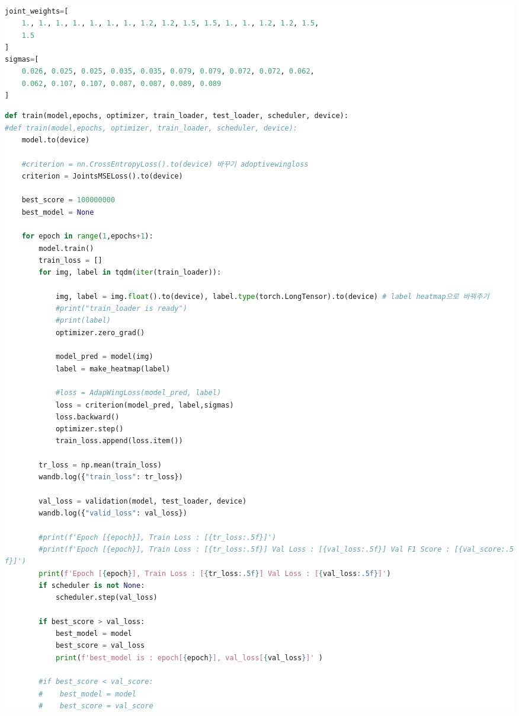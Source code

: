 
```python
joint_weights=[
    1., 1., 1., 1., 1., 1., 1., 1.2, 1.2, 1.5, 1.5, 1., 1., 1.2, 1.2, 1.5,
    1.5
]
sigmas=[
    0.026, 0.025, 0.025, 0.035, 0.035, 0.079, 0.079, 0.072, 0.072, 0.062,
    0.062, 0.107, 0.107, 0.087, 0.087, 0.089, 0.089
]
```


```python
def train(model,epochs, optimizer, train_loader, test_loader, scheduler, device):
#def train(model,epochs, optimizer, train_loader, scheduler, device):
    model.to(device)

    #criterion = nn.CrossEntropyLoss().to(device) 바꾸기 adoptivewingloss
    criterion = JointsMSELoss().to(device)
    
    best_score = 100000000
    best_model = None
    
    for epoch in range(1,epochs+1):
        model.train()
        train_loss = []
        for img, label in tqdm(iter(train_loader)):
            
            img, label = img.float().to(device), label.type(torch.LongTensor).to(device) # label heatmap으로 바꿔주기
            #print("train_loader is ready")
            #print(label)
            optimizer.zero_grad()

            model_pred = model(img)
            label = make_heatmap(label) 
            
            #loss = AdapWingLoss(model_pred, label)
            loss = criterion(model_pred, label,sigmas)
            loss.backward()
            optimizer.step()
            train_loss.append(loss.item())

        tr_loss = np.mean(train_loss)
        wandb.log({"train_loss": tr_loss})    
        
        val_loss = validation(model, test_loader, device)
        wandb.log({"valid_loss": val_loss})    

        #print(f'Epoch [{epoch}], Train Loss : [{tr_loss:.5f}]')
        #print(f'Epoch [{epoch}], Train Loss : [{tr_loss:.5f}] Val Loss : [{val_loss:.5f}] Val F1 Score : [{val_score:.5f}]')
        print(f'Epoch [{epoch}], Train Loss : [{tr_loss:.5f}] Val Loss : [{val_loss:.5f}]')    
        if scheduler is not None:
            scheduler.step(val_loss)
            
        if best_score > val_loss:
            best_model = model
            best_score = val_loss
            print(f'best_model is : epoch[{epoch}], val_loss[{val_loss}]' )
            
        #if best_score < val_score:
        #    best_model = model
        #    best_score = val_score
```